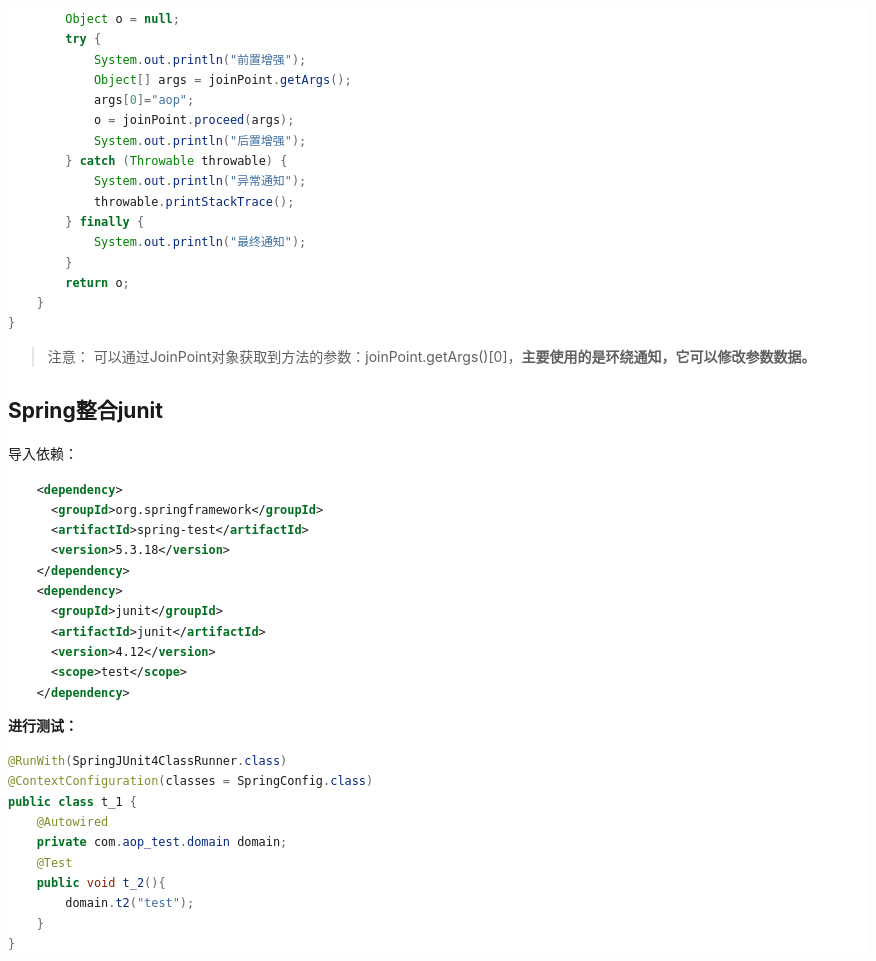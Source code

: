 ```java
        Object o = null;
        try {
            System.out.println("前置增强");
            Object[] args = joinPoint.getArgs();
            args[0]="aop";
            o = joinPoint.proceed(args);
            System.out.println("后置增强");
        } catch (Throwable throwable) {
            System.out.println("异常通知");
            throwable.printStackTrace();
        } finally {
            System.out.println("最终通知");
        }
        return o;
    }
}
```

>注意：
可以通过JoinPoint对象获取到方法的参数：joinPoint.getArgs()[0]，**主要使用的是环绕通知，它可以修改参数数据。**

## Spring整合junit

导入依赖：

```xml
    <dependency>
      <groupId>org.springframework</groupId>
      <artifactId>spring-test</artifactId>
      <version>5.3.18</version>
    </dependency>
    <dependency>
      <groupId>junit</groupId>
      <artifactId>junit</artifactId>
      <version>4.12</version>
      <scope>test</scope>
    </dependency>
```

**进行测试：**

```java
@RunWith(SpringJUnit4ClassRunner.class)
@ContextConfiguration(classes = SpringConfig.class)
public class t_1 {
    @Autowired
    private com.aop_test.domain domain;
    @Test
    public void t_2(){
        domain.t2("test");
    }
}
```
